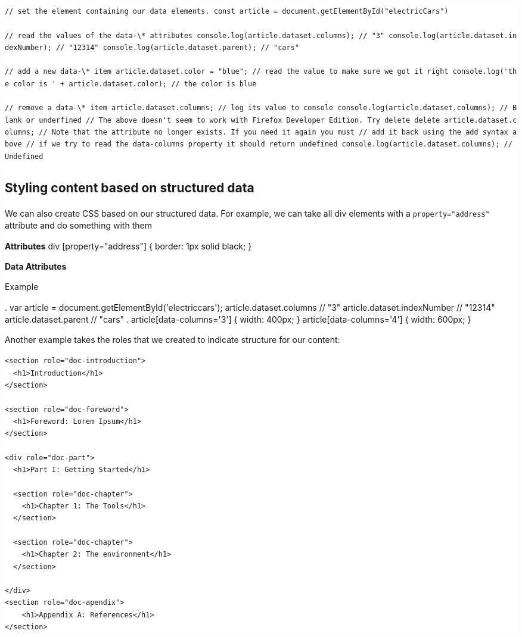     // set the element containing our data elements. const article = document.getElementById("electricCars")
    
    // read the values of the data-\* attributes console.log(article.dataset.columns); // "3" console.log(article.dataset.indexNumber); // "12314" console.log(article.dataset.parent); // "cars"
    
    // add a new data-\* item article.dataset.color = "blue"; // read the value to make sure we got it right console.log('the color is ' + article.dataset.color); // the color is blue
    
    // remove a data-\* item article.dataset.columns; // log its value to console console.log(article.dataset.columns); // Blank or underfined // The above doesn't seem to work with Firefox Developer Edition. Try delete delete article.dataset.columns; // Note that the attribute no longer exists. If you need it again you must // add it back using the add syntax above // if we try to read the data-columns property it should return undefined console.log(article.dataset.columns); // Undefined

## Styling content based on structured data

We can also create CSS based on our structured data. For example, we can take all div elements with a `property="address"` attribute and do something with them

**Attributes** div \[property="address"\] { border: 1px solid black; }

**Data Attributes**

Example

. var article = document.getElementById('electriccars'); article.dataset.columns // "3" article.dataset.indexNumber // "12314" article.dataset.parent // "cars" . article\[data-columns='3'\] { width: 400px; } article\[data-columns='4'\] { width: 600px; }

Another example takes the roles that we created to indicate structure for our content:

```
<section role="doc-introduction">
  <h1>Introduction</h1>
</section>

<section role="doc-foreword">
  <h1>Foreword: Lorem Ipsum</h1>
</section>

<div role="doc-part">
  <h1>Part I: Getting Started</h1>

  <section role="doc-chapter">
    <h1>Chapter 1: The Tools</h1>
  </section>

  <section role="doc-chapter">
    <h1>Chapter 2: The environment</h1>
  </section>

</div>
<section role="doc-apendix">
    <h1>Appendix A: References</h1>
</section>
```
